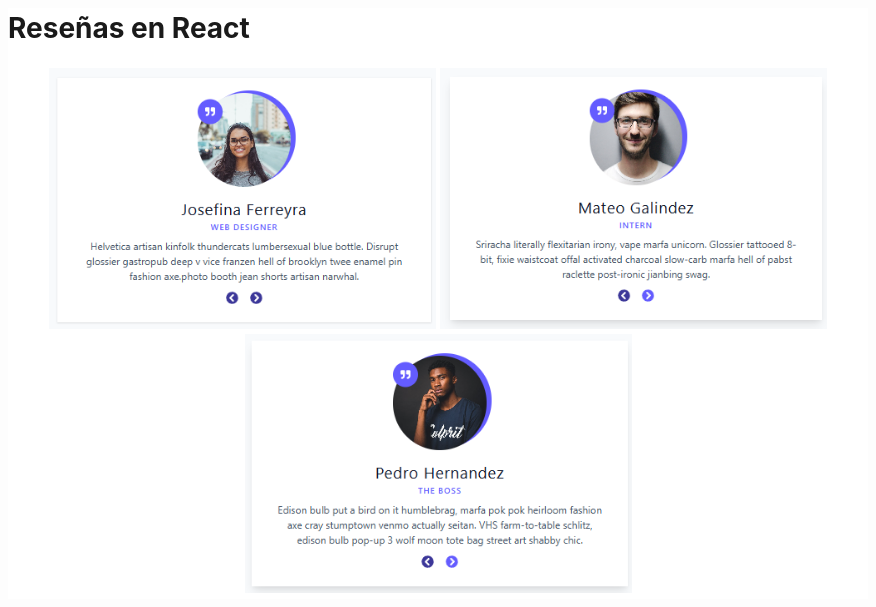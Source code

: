 # Reseñas en React 
<p align="center">
  <img src="./image1.png" alt="Vista previa 1" width="45%"/>
  <img src="./image2.png" alt="Vista previa 2" width="45%"/>
  <img src="./image3.png" alt="Vista previa 2" width="45%"/>
</p>
